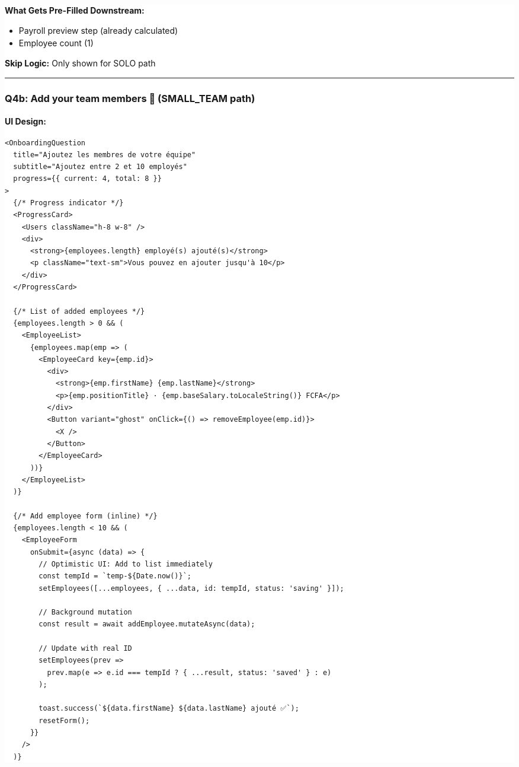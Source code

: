 **What Gets Pre-Filled Downstream:**
- Payroll preview step (already calculated)
- Employee count (1)

**Skip Logic:** Only shown for SOLO path

---

### Q4b: Add your team members 👥 (SMALL_TEAM path)

**UI Design:**
```tsx
<OnboardingQuestion
  title="Ajoutez les membres de votre équipe"
  subtitle="Ajoutez entre 2 et 10 employés"
  progress={{ current: 4, total: 8 }}
>
  {/* Progress indicator */}
  <ProgressCard>
    <Users className="h-8 w-8" />
    <div>
      <strong>{employees.length} employé(s) ajouté(s)</strong>
      <p className="text-sm">Vous pouvez en ajouter jusqu'à 10</p>
    </div>
  </ProgressCard>

  {/* List of added employees */}
  {employees.length > 0 && (
    <EmployeeList>
      {employees.map(emp => (
        <EmployeeCard key={emp.id}>
          <div>
            <strong>{emp.firstName} {emp.lastName}</strong>
            <p>{emp.positionTitle} · {emp.baseSalary.toLocaleString()} FCFA</p>
          </div>
          <Button variant="ghost" onClick={() => removeEmployee(emp.id)}>
            <X />
          </Button>
        </EmployeeCard>
      ))}
    </EmployeeList>
  )}

  {/* Add employee form (inline) */}
  {employees.length < 10 && (
    <EmployeeForm
      onSubmit={async (data) => {
        // Optimistic UI: Add to list immediately
        const tempId = `temp-${Date.now()}`;
        setEmployees([...employees, { ...data, id: tempId, status: 'saving' }]);

        // Background mutation
        const result = await addEmployee.mutateAsync(data);

        // Update with real ID
        setEmployees(prev =>
          prev.map(e => e.id === tempId ? { ...result, status: 'saved' } : e)
        );

        toast.success(`${data.firstName} ${data.lastName} ajouté ✅`);
        resetForm();
      }}
    />
  )}

```